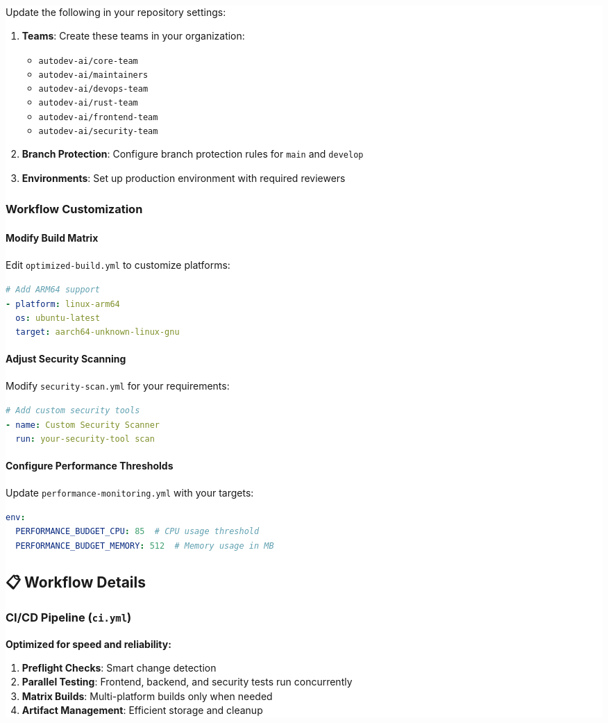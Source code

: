Update the following in your repository settings:

1. **Teams**: Create these teams in your organization:
   - `autodev-ai/core-team`
   - `autodev-ai/maintainers`
   - `autodev-ai/devops-team`
   - `autodev-ai/rust-team`
   - `autodev-ai/frontend-team`
   - `autodev-ai/security-team`

2. **Branch Protection**: Configure branch protection rules for `main` and `develop`

3. **Environments**: Set up production environment with required reviewers

### Workflow Customization

#### Modify Build Matrix

Edit `optimized-build.yml` to customize platforms:

```yaml
# Add ARM64 support
- platform: linux-arm64
  os: ubuntu-latest
  target: aarch64-unknown-linux-gnu
```

#### Adjust Security Scanning

Modify `security-scan.yml` for your requirements:

```yaml
# Add custom security tools
- name: Custom Security Scanner
  run: your-security-tool scan
```

#### Configure Performance Thresholds

Update `performance-monitoring.yml` with your targets:

```yaml
env:
  PERFORMANCE_BUDGET_CPU: 85  # CPU usage threshold
  PERFORMANCE_BUDGET_MEMORY: 512  # Memory usage in MB
```

## 📋 Workflow Details

### CI/CD Pipeline (`ci.yml`)

**Optimized for speed and reliability:**

1. **Preflight Checks**: Smart change detection
2. **Parallel Testing**: Frontend, backend, and security tests run concurrently
3. **Matrix Builds**: Multi-platform builds only when needed
4. **Artifact Management**: Efficient storage and cleanup
